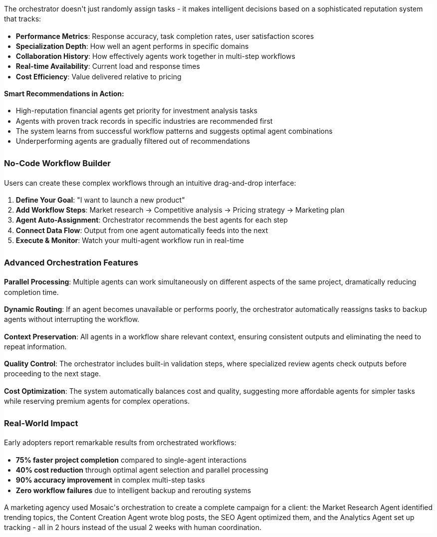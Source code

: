 The orchestrator doesn't just randomly assign tasks - it makes intelligent decisions based on a sophisticated reputation system that tracks:

* **Performance Metrics**: Response accuracy, task completion rates, user satisfaction scores
* **Specialization Depth**: How well an agent performs in specific domains
* **Collaboration History**: How effectively agents work together in multi-step workflows
* **Real-time Availability**: Current load and response times
* **Cost Efficiency**: Value delivered relative to pricing

**Smart Recommendations in Action:**

* High-reputation financial agents get priority for investment analysis tasks
* Agents with proven track records in specific industries are recommended first
* The system learns from successful workflow patterns and suggests optimal agent combinations
* Underperforming agents are gradually filtered out of recommendations

### No-Code Workflow Builder

Users can create these complex workflows through an intuitive drag-and-drop interface:

1. **Define Your Goal**: "I want to launch a new product"
2. **Add Workflow Steps**: Market research → Competitive analysis → Pricing strategy → Marketing plan
3. **Agent Auto-Assignment**: Orchestrator recommends the best agents for each step
4. **Connect Data Flow**: Output from one agent automatically feeds into the next
5. **Execute & Monitor**: Watch your multi-agent workflow run in real-time

### Advanced Orchestration Features

**Parallel Processing**: Multiple agents can work simultaneously on different aspects of the same project, dramatically reducing completion time.

**Dynamic Routing**: If an agent becomes unavailable or performs poorly, the orchestrator automatically reassigns tasks to backup agents without interrupting the workflow.

**Context Preservation**: All agents in a workflow share relevant context, ensuring consistent outputs and eliminating the need to repeat information.

**Quality Control**: The orchestrator includes built-in validation steps, where specialized review agents check outputs before proceeding to the next stage.

**Cost Optimization**: The system automatically balances cost and quality, suggesting more affordable agents for simpler tasks while reserving premium agents for complex operations.

### Real-World Impact

Early adopters report remarkable results from orchestrated workflows:

* **75% faster project completion** compared to single-agent interactions
* **40% cost reduction** through optimal agent selection and parallel processing
* **90% accuracy improvement** in complex multi-step tasks
* **Zero workflow failures** due to intelligent backup and rerouting systems

A marketing agency used Mosaic's orchestration to create a complete campaign for a client: the Market Research Agent identified trending topics, the Content Creation Agent wrote blog posts, the SEO Agent optimized them, and the Analytics Agent set up tracking - all in 2 hours instead of the usual 2 weeks with human coordination.
